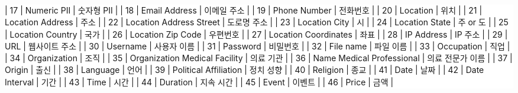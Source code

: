 | 17 | Numeric PII | 숫자형 PII |
| 18 | Email Address | 이메일 주소 |
| 19 | Phone Number | 전화번호 |
| 20 | Location | 위치 |
| 21 | Location Address | 주소 |
| 22 | Location Address Street | 도로명 주소 |
| 23 | Location City | 시 |
| 24 | Location State | 주 or 도 |
| 25 | Location Country | 국가 |
| 26 | Location Zip Code | 우편번호 |
| 27 | Location Coordinates | 좌표 |
| 28 | IP Address | IP 주소 |
| 29 | URL | 웹사이트 주소 |
| 30 | Username | 사용자 이름 |
| 31 | Password | 비밀번호 |
| 32 | File name | 파일 이름 |
| 33 | Occupation | 직업 |
| 34 | Organization | 조직 |
| 35 | Organization Medical Facility | 의료 기관 |
| 36 | Name Medical Professional | 의료 전문가 이름 |
| 37 | Origin | 출신 |
| 38 | Language | 언어 |
| 39 | Political Affiliation | 정치 성향 |
| 40 | Religion | 종교 |
| 41 | Date | 날짜 |
| 42 | Date Interval | 기간 |
| 43 | Time | 시간 |
| 44 | Duration | 지속 시간 |
| 45 | Event | 이벤트 |
| 46 | Price | 금액 |
